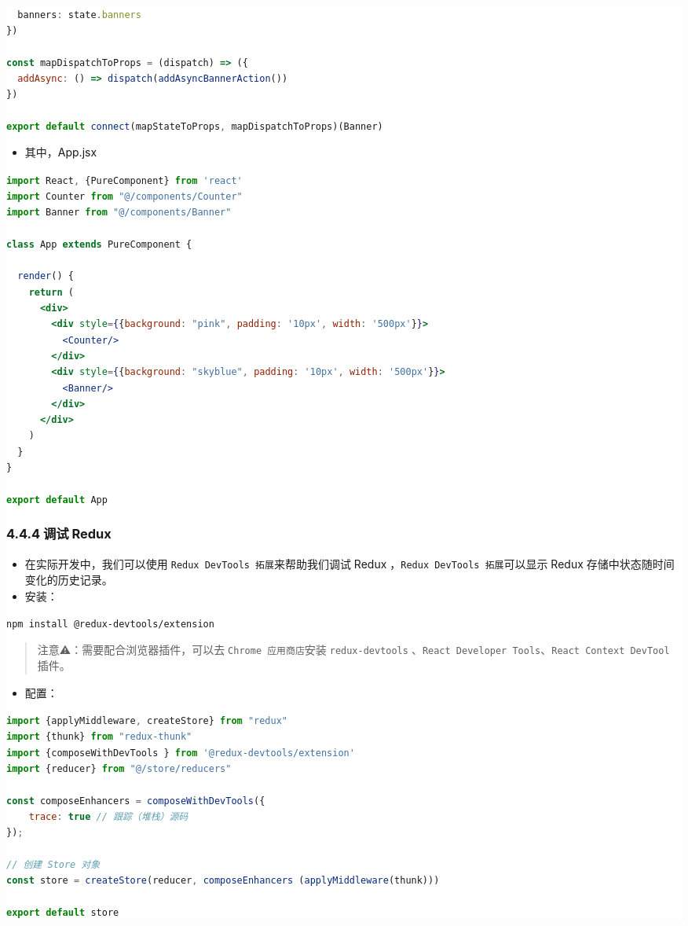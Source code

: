 ```jsx {32-35,46-48}
  banners: state.banners
})

const mapDispatchToProps = (dispatch) => ({
  addAsync: () => dispatch(addAsyncBannerAction())
})

export default connect(mapStateToProps, mapDispatchToProps)(Banner)
```

* 其中，App.jsx

```jsx {14}
import React, {PureComponent} from 'react'
import Counter from "@/components/Counter"
import Banner from "@/components/Banner"

class App extends PureComponent {
  
  render() {
    return (
      <div>
        <div style={{background: "pink", padding: '10px', width: '500px'}}>
          <Counter/>
        </div>
        <div style={{background: "skyblue", padding: '10px', width: '500px'}}>
          <Banner/>
        </div>
      </div>
    )
  }
}

export default App
```

### 4.4.4 调试 Redux

* 在实际开发中，我们可以使用 `Redux DevTools 拓展`来帮助我们调试 Redux ，`Redux DevTools 拓展`可以显示 Redux 存储中状态随时间变化的历史记录。
* 安装：

```shell
npm install @redux-devtools/extension
```

> 注意⚠️：需要配合浏览器插件，可以去 `Chrome 应用商店`安装 `redux-devtools` 、`React Developer Tools`、`React Context DevTool` 插件。

* 配置：

```js {3,6-8,11}
import {applyMiddleware, createStore} from "redux"
import {thunk} from "redux-thunk"
import {composeWithDevTools } from '@redux-devtools/extension'
import {reducer} from "@/store/reducers"

const composeEnhancers = composeWithDevTools({
    trace: true // 跟踪（堆栈）源码
});

// 创建 Store 对象
const store = createStore(reducer, composeEnhancers (applyMiddleware(thunk)))

export default store
```
